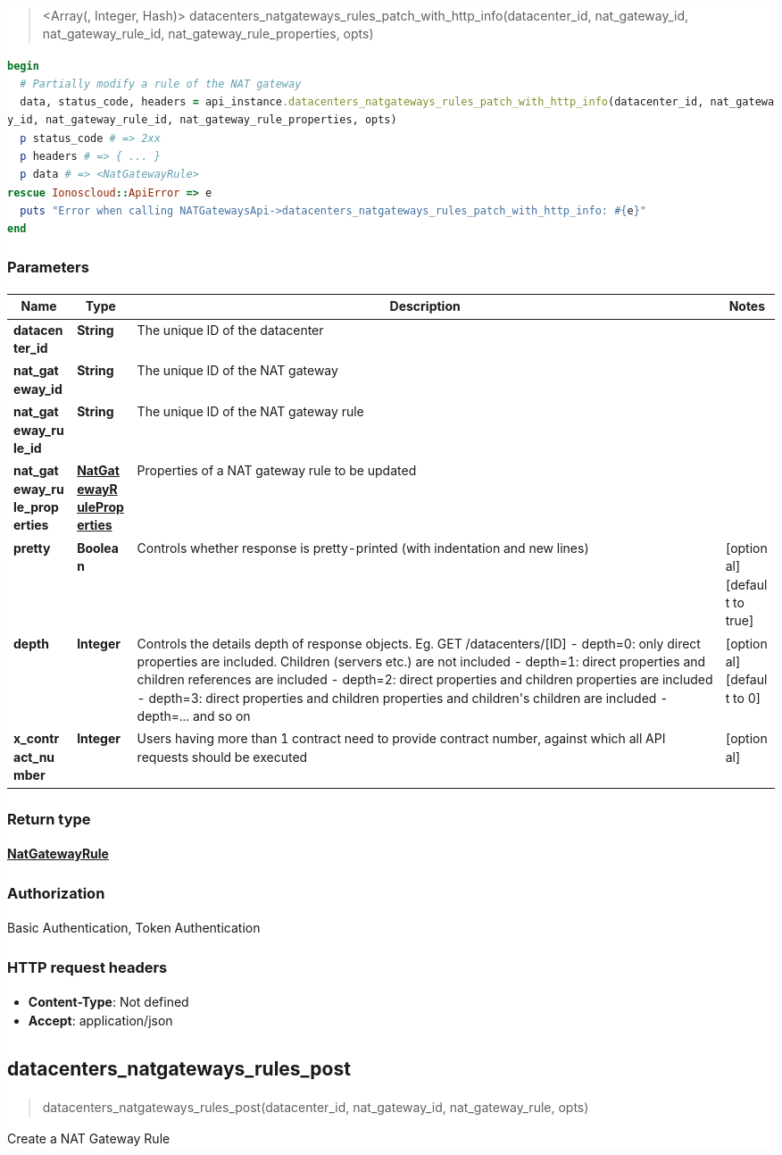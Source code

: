 > <Array(<NatGatewayRule>, Integer, Hash)> datacenters_natgateways_rules_patch_with_http_info(datacenter_id, nat_gateway_id, nat_gateway_rule_id, nat_gateway_rule_properties, opts)

```ruby
begin
  # Partially modify a rule of the NAT gateway
  data, status_code, headers = api_instance.datacenters_natgateways_rules_patch_with_http_info(datacenter_id, nat_gateway_id, nat_gateway_rule_id, nat_gateway_rule_properties, opts)
  p status_code # => 2xx
  p headers # => { ... }
  p data # => <NatGatewayRule>
rescue Ionoscloud::ApiError => e
  puts "Error when calling NATGatewaysApi->datacenters_natgateways_rules_patch_with_http_info: #{e}"
end
```

### Parameters

| Name | Type | Description | Notes |
| ---- | ---- | ----------- | ----- |
| **datacenter_id** | **String** | The unique ID of the datacenter |  |
| **nat_gateway_id** | **String** | The unique ID of the NAT gateway |  |
| **nat_gateway_rule_id** | **String** | The unique ID of the NAT gateway rule |  |
| **nat_gateway_rule_properties** | [**NatGatewayRuleProperties**](NatGatewayRuleProperties.md) | Properties of a NAT gateway rule to be updated |  |
| **pretty** | **Boolean** | Controls whether response is pretty-printed (with indentation and new lines) | [optional][default to true] |
| **depth** | **Integer** | Controls the details depth of response objects.  Eg. GET /datacenters/[ID]  - depth&#x3D;0: only direct properties are included. Children (servers etc.) are not included  - depth&#x3D;1: direct properties and children references are included  - depth&#x3D;2: direct properties and children properties are included  - depth&#x3D;3: direct properties and children properties and children&#39;s children are included  - depth&#x3D;... and so on | [optional][default to 0] |
| **x_contract_number** | **Integer** | Users having more than 1 contract need to provide contract number, against which all API requests should be executed | [optional] |

### Return type

[**NatGatewayRule**](NatGatewayRule.md)

### Authorization

Basic Authentication, Token Authentication

### HTTP request headers

- **Content-Type**: Not defined
- **Accept**: application/json


## datacenters_natgateways_rules_post

> <NatGatewayRule> datacenters_natgateways_rules_post(datacenter_id, nat_gateway_id, nat_gateway_rule, opts)

Create a NAT Gateway Rule
